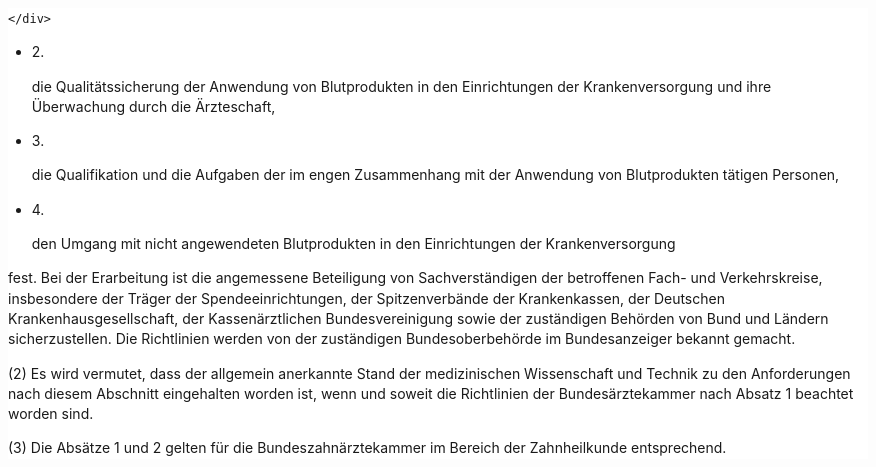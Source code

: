     </div>

  - 2\.
    
    <div style="">
    
    die Qualitätssicherung der Anwendung von Blutprodukten in den
    Einrichtungen der Krankenversorgung und ihre Überwachung durch die
    Ärzteschaft,
    
    </div>

  - 3\.
    
    <div style="">
    
    die Qualifikation und die Aufgaben der im engen Zusammenhang mit der
    Anwendung von Blutprodukten tätigen Personen,
    
    </div>

  - 4\.
    
    <div style="">
    
    den Umgang mit nicht angewendeten Blutprodukten in den Einrichtungen
    der Krankenversorgung
    
    </div>

fest. Bei der Erarbeitung ist die angemessene Beteiligung von
Sachverständigen der betroffenen Fach- und Verkehrskreise, insbesondere
der Träger der Spendeeinrichtungen, der Spitzenverbände der
Krankenkassen, der Deutschen Krankenhausgesellschaft, der
Kassenärztlichen Bundesvereinigung sowie der zuständigen Behörden von
Bund und Ländern sicherzustellen. Die Richtlinien werden von der
zuständigen Bundesoberbehörde im Bundesanzeiger bekannt gemacht.

</div>

<div class="jurAbsatz">

(2) Es wird vermutet, dass der allgemein anerkannte Stand der
medizinischen Wissenschaft und Technik zu den Anforderungen nach diesem
Abschnitt eingehalten worden ist, wenn und soweit die Richtlinien der
Bundesärztekammer nach Absatz 1 beachtet worden sind.

</div>

<div class="jurAbsatz">

(3) Die Absätze 1 und 2 gelten für die Bundeszahnärztekammer im Bereich
der Zahnheilkunde entsprechend.

</div>

</div>

</div>

</div>
